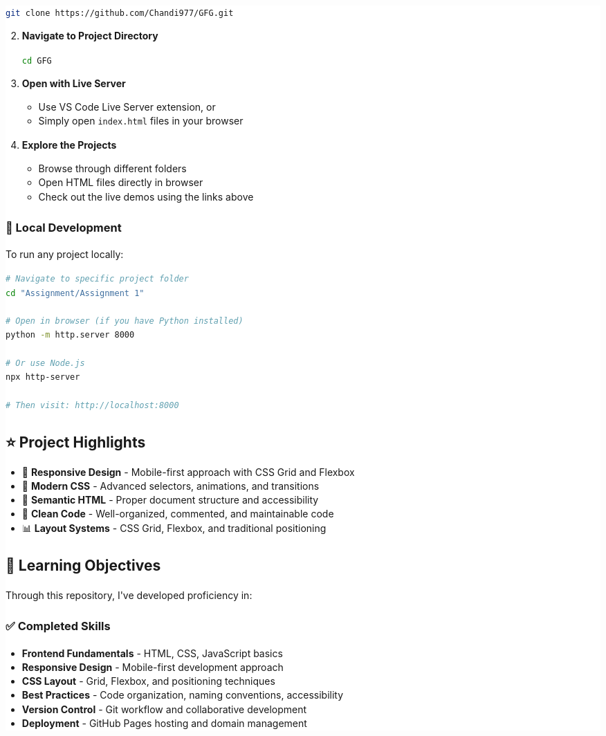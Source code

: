    ```bash
   git clone https://github.com/Chandi977/GFG.git
   ```

2. **Navigate to Project Directory**

   ```bash
   cd GFG
   ```

3. **Open with Live Server**

   - Use VS Code Live Server extension, or
   - Simply open `index.html` files in your browser

4. **Explore the Projects**
   - Browse through different folders
   - Open HTML files directly in browser
   - Check out the live demos using the links above

### 🔧 Local Development

To run any project locally:

```bash
# Navigate to specific project folder
cd "Assignment/Assignment 1"

# Open in browser (if you have Python installed)
python -m http.server 8000

# Or use Node.js
npx http-server

# Then visit: http://localhost:8000
```

## ⭐ Project Highlights

- 📱 **Responsive Design** - Mobile-first approach with CSS Grid and Flexbox
- 🎨 **Modern CSS** - Advanced selectors, animations, and transitions
- 🧩 **Semantic HTML** - Proper document structure and accessibility
- 🔧 **Clean Code** - Well-organized, commented, and maintainable code
- 📊 **Layout Systems** - CSS Grid, Flexbox, and traditional positioning

## 🎯 Learning Objectives

Through this repository, I've developed proficiency in:

### ✅ Completed Skills

- **Frontend Fundamentals** - HTML, CSS, JavaScript basics
- **Responsive Design** - Mobile-first development approach
- **CSS Layout** - Grid, Flexbox, and positioning techniques
- **Best Practices** - Code organization, naming conventions, accessibility
- **Version Control** - Git workflow and collaborative development
- **Deployment** - GitHub Pages hosting and domain management
